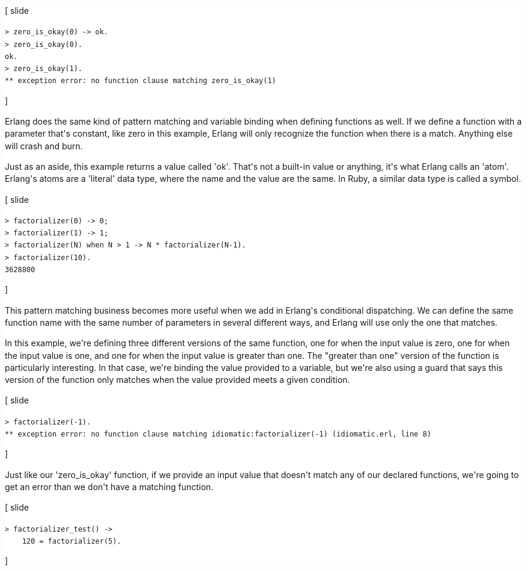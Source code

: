 [ slide

```
> zero_is_okay(0) -> ok.
> zero_is_okay(0).
ok.
> zero_is_okay(1).
** exception error: no function clause matching zero_is_okay(1)
```
]

Erlang does the same kind of pattern matching and variable binding when defining functions as well. If we define a function with a parameter that's constant, like zero in this example, Erlang will only recognize the function when there is a match. Anything else will crash and burn.

Just as an aside, this example returns a value called 'ok'. That's not a built-in value or anything, it's what Erlang calls an 'atom'. Erlang's atoms are a 'literal' data type, where the name and the value are the same. In Ruby, a similar data type is called a symbol.

[ slide

```
> factorializer(0) -> 0;
> factorializer(1) -> 1;
> factorializer(N) when N > 1 -> N * factorializer(N-1).
> factorializer(10).
3628800
```
]

This pattern matching business becomes more useful when we add in Erlang's conditional dispatching. We can define the same function name with the same number of parameters in several different ways, and Erlang will use only the one that matches.

In this example, we're defining three different versions of the same function, one for when the input value is zero, one for when the input value is one, and one for when the input value is greater than one. The "greater than one" version of the function is particularly interesting. In that case, we're binding the value provided to a variable, but we're also using a guard that says this version of the function only matches when the value provided meets a given condition.

[ slide

```
> factorializer(-1).
** exception error: no function clause matching idiomatic:factorializer(-1) (idiomatic.erl, line 8)
```
]

Just like our 'zero_is_okay' function, if we provide an input value that doesn't match any of our declared functions, we're going to get an error than we don't have a matching function.

[ slide

```
> factorializer_test() ->
    120 = factorializer(5).
```
]
